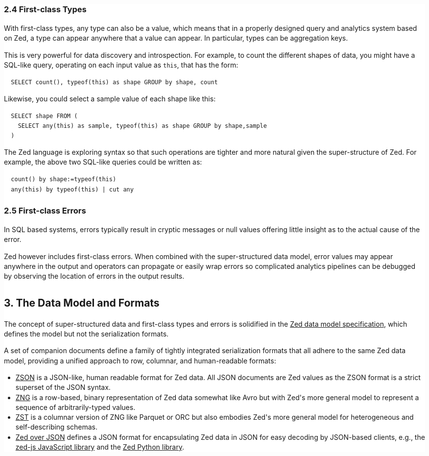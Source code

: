 ### 2.4 First-class Types

With first-class types, any type can also be a value, which means that in
a properly designed query and analytics system based on Zed, a type can appear
anywhere that a value can appear.  In particular, types can be aggregation keys.

This is very powerful for data discovery and introspection.  For example,
to count the different shapes of data, you might have a SQL-like query,
operating on each input value as `this`, that has the form:
```
  SELECT count(), typeof(this) as shape GROUP by shape, count
```
Likewise, you could select a sample value of each shape like this:
```
  SELECT shape FROM (
    SELECT any(this) as sample, typeof(this) as shape GROUP by shape,sample
  )
```
The Zed language is exploring syntax so that such operations are tighter
and more natural given the super-structure of Zed.  For example, the above
two SQL-like queries could be written as:
```
  count() by shape:=typeof(this)
  any(this) by typeof(this) | cut any
```

### 2.5 First-class Errors

In SQL based systems, errors typically
result in cryptic messages or null values offering little insight as to the
actual cause of the error.

Zed however includes first-class errors.  When combined with the super-structured
data model, error values may appear anywhere in the output and operators
can propagate or easily wrap errors so complicated analytics pipelines
can be debugged by observing the location of errors in the output results.

## 3. The Data Model and Formats

The concept of super-structured data and first-class types and errors
is solidified in the [Zed data model specification](zed.md),
which defines the model but not the serialization formats.

A set of companion documents define a family of tightly integrated
serialization formats that all adhere to the same Zed data model,
providing a unified approach to row, columnar, and human-readable formats:

* [ZSON](zson.md) is a JSON-like, human readable format for Zed data.  All JSON
documents are Zed values as the ZSON format is a strict superset of the JSON syntax.
* [ZNG](zng.md) is a row-based, binary representation of Zed data somewhat like
Avro but with Zed's more general model to represent a sequence of arbitrarily-typed
values.
* [ZST](zst.md) is a columnar version of ZNG like Parquet or ORC but also
embodies Zed's more general model for heterogeneous and self-describing schemas.
* [Zed over JSON](zjson.md) defines a JSON format for encapsulating Zed data
in JSON for easy decoding by JSON-based clients, e.g.,
the [zed-js JavaScript library](https://github.com/brimdata/zealot/tree/main/packages/zed-js)
and the [Zed Python library](../libraries/python.md).
